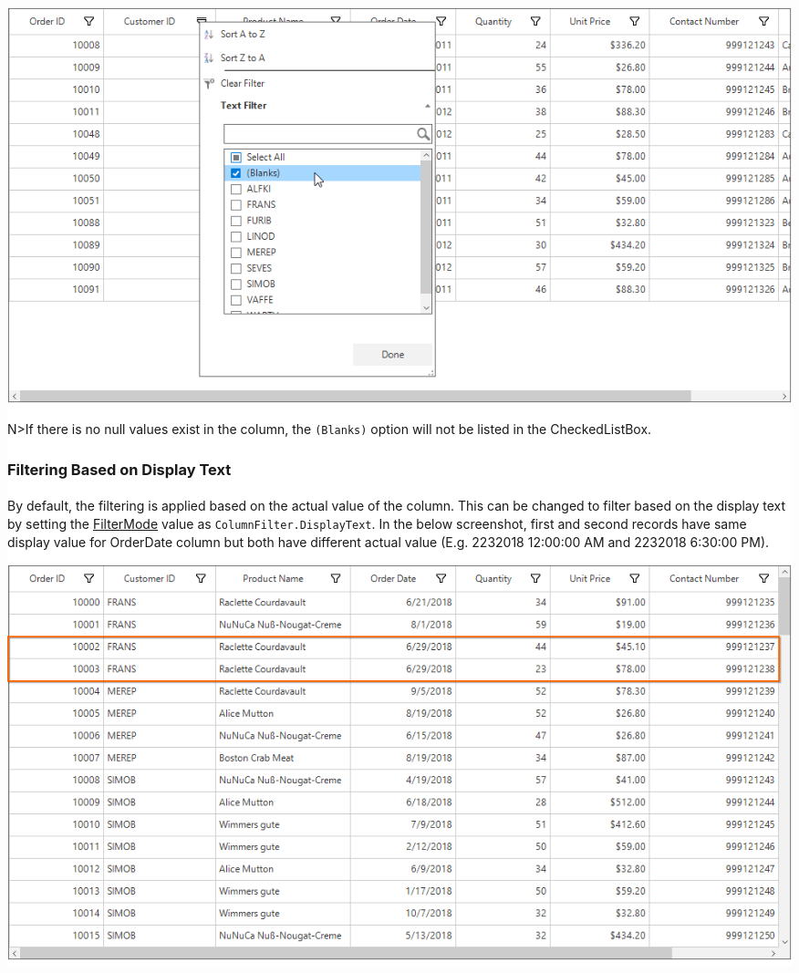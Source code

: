 ![](Filtering_images/Filtering_img6.png)

N>If there is no null values exist in the column, the `(Blanks)` option will not be listed in the CheckedListBox.

### Filtering Based on Display Text
By default, the filtering is applied based on the actual value of the column. This can be changed to filter based on the display text by setting the [FilterMode](https://help.syncfusion.com/cr/cref_files/windowsforms/Syncfusion.SfDataGrid.WinForms~Syncfusion.WinForms.DataGrid.GridColumnBase~FilterMode.html) value as `ColumnFilter.DisplayText`.
In the below screenshot, first and second records have same display value for OrderDate column but both have different actual value (E.g. 2232018 12:00:00 AM and 2232018 6:30:00 PM). 

![](Filtering_images/Filtering_img7.png)
